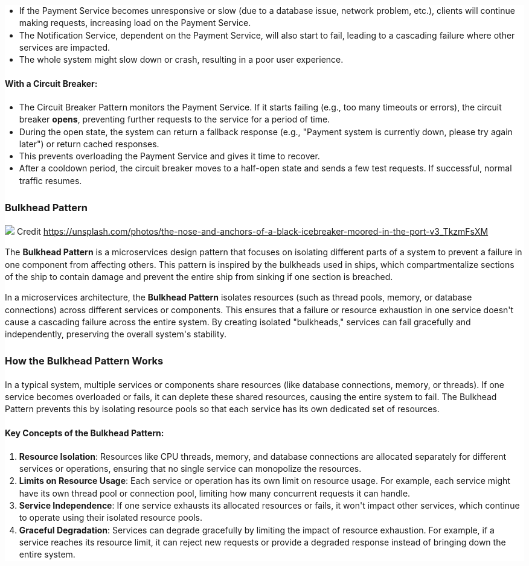 - If the Payment Service becomes unresponsive or slow (due to a database issue, network problem, etc.), clients will continue making requests, increasing load on the Payment Service.
- The Notification Service, dependent on the Payment Service, will also start to fail, leading to a cascading failure where other services are impacted.
- The whole system might slow down or crash, resulting in a poor user experience.

#### With a Circuit Breaker:

- The Circuit Breaker Pattern monitors the Payment Service. If it starts failing (e.g., too many timeouts or errors), the circuit breaker **opens**, preventing further requests to the service for a period of time.
- During the open state, the system can return a fallback response (e.g., "Payment system is currently down, please try again later") or return cached responses.
- This prevents overloading the Payment Service and gives it time to recover.
- After a cooldown period, the circuit breaker moves to a half-open state and sends a few test requests. If successful, normal traffic resumes.

### Bulkhead Pattern

![](https://plus.unsplash.com/premium_photo-1661962447657-2d9a71c4910a?q=80&w=2940&auto=format&fit=crop&ixlib=rb-4.0.3&ixid=M3wxMjA3fDB8MHxwaG90by1wYWdlfHx8fGVufDB8fHx8fA%3D%3D)
Credit https://unsplash.com/photos/the-nose-and-anchors-of-a-black-icebreaker-moored-in-the-port-v3_TkzmFsXM


The **Bulkhead Pattern** is a microservices design pattern that focuses on isolating different parts of a system to prevent a failure in one component from affecting others. This pattern is inspired by the bulkheads used in ships, which compartmentalize sections of the ship to contain damage and prevent the entire ship from sinking if one section is breached.

In a microservices architecture, the **Bulkhead Pattern** isolates resources (such as thread pools, memory, or database connections) across different services or components. This ensures that a failure or resource exhaustion in one service doesn't cause a cascading failure across the entire system. By creating isolated "bulkheads," services can fail gracefully and independently, preserving the overall system's stability.

### **How the Bulkhead Pattern Works**

In a typical system, multiple services or components share resources (like database connections, memory, or threads). If one service becomes overloaded or fails, it can deplete these shared resources, causing the entire system to fail. The Bulkhead Pattern prevents this by isolating resource pools so that each service has its own dedicated set of resources.

#### **Key Concepts of the Bulkhead Pattern**:

1. **Resource Isolation**:
Resources like CPU threads, memory, and database connections are allocated separately for different services or operations, ensuring that no single service can monopolize the resources.
2. **Limits on Resource Usage**: Each service or operation has its own limit on resource usage. For example, each service might have its own thread pool or connection pool, limiting how many concurrent requests it can handle.
3. **Service Independence**: If one service exhausts its allocated resources or fails, it won't impact other services, which continue to operate using their isolated resource pools.
4. **Graceful Degradation**: Services can degrade gracefully by limiting the impact of resource exhaustion. For example, if a service reaches its resource limit, it can reject new requests or provide a degraded response instead of bringing down the entire system.
